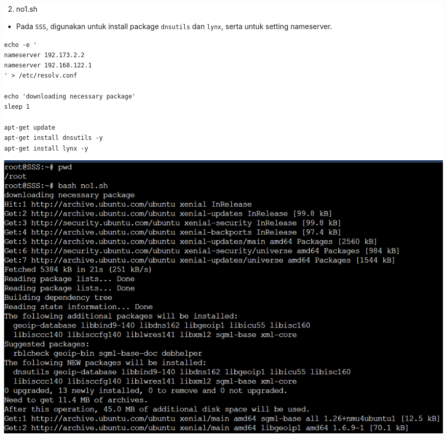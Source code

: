 2. no1.sh
- Pada `SSS`, digunakan untuk install package `dnsutils` dan `lynx`, serta untuk setting nameserver. <br/>
```
echo -e '
nameserver 192.173.2.2
nameserver 192.168.122.1
' > /etc/resolv.conf

echo 'downloading necessary package'
sleep 1

apt-get update
apt-get install dnsutils -y
apt-get install lynx -y
```
![image](pics/SSS_no1-1.png)